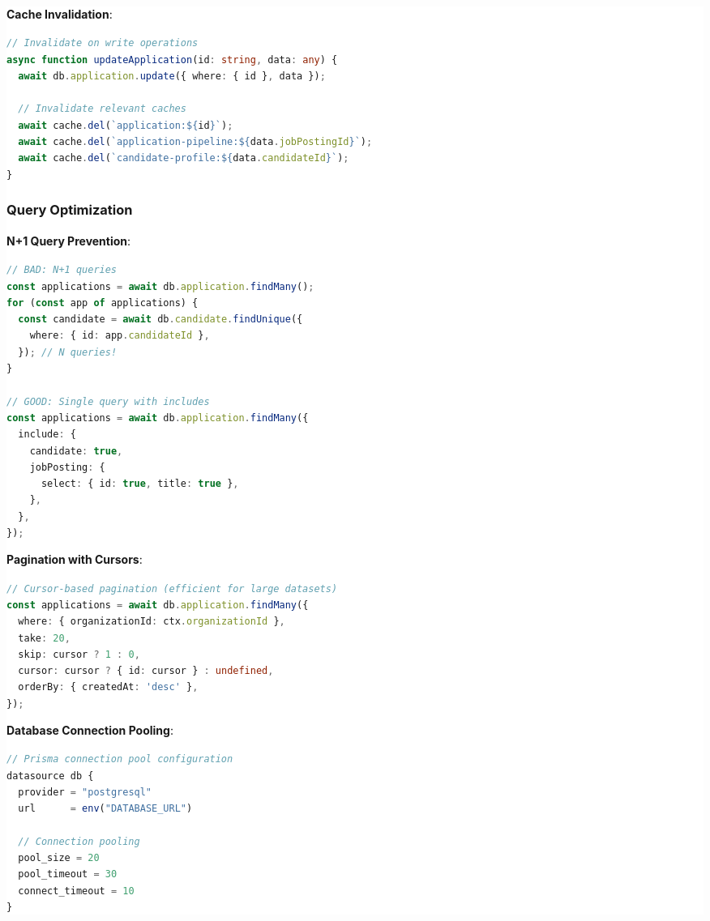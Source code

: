 **Cache Invalidation**:
```typescript
// Invalidate on write operations
async function updateApplication(id: string, data: any) {
  await db.application.update({ where: { id }, data });

  // Invalidate relevant caches
  await cache.del(`application:${id}`);
  await cache.del(`application-pipeline:${data.jobPostingId}`);
  await cache.del(`candidate-profile:${data.candidateId}`);
}
```

### Query Optimization

**N+1 Query Prevention**:
```typescript
// BAD: N+1 queries
const applications = await db.application.findMany();
for (const app of applications) {
  const candidate = await db.candidate.findUnique({
    where: { id: app.candidateId },
  }); // N queries!
}

// GOOD: Single query with includes
const applications = await db.application.findMany({
  include: {
    candidate: true,
    jobPosting: {
      select: { id: true, title: true },
    },
  },
});
```

**Pagination with Cursors**:
```typescript
// Cursor-based pagination (efficient for large datasets)
const applications = await db.application.findMany({
  where: { organizationId: ctx.organizationId },
  take: 20,
  skip: cursor ? 1 : 0,
  cursor: cursor ? { id: cursor } : undefined,
  orderBy: { createdAt: 'desc' },
});
```

**Database Connection Pooling**:
```typescript
// Prisma connection pool configuration
datasource db {
  provider = "postgresql"
  url      = env("DATABASE_URL")

  // Connection pooling
  pool_size = 20
  pool_timeout = 30
  connect_timeout = 10
}
```
